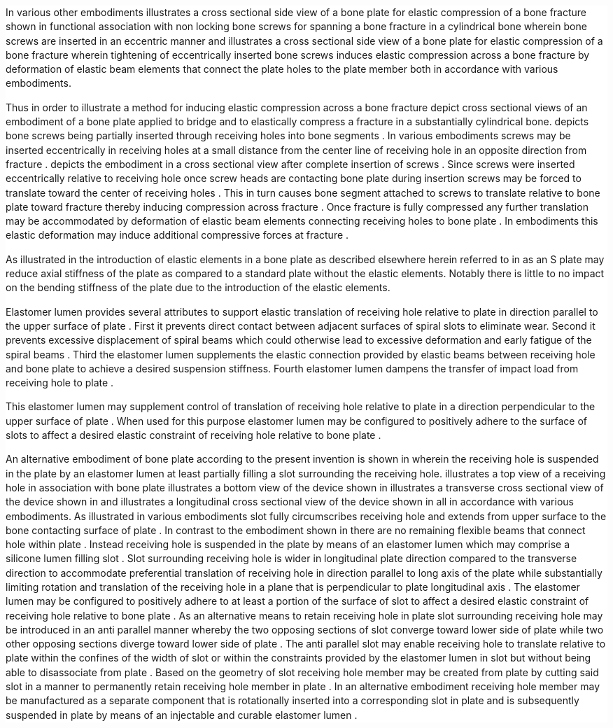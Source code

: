 In various other embodiments illustrates a cross sectional side view of a bone plate for elastic compression of a bone fracture shown in functional association with non locking bone screws for spanning a bone fracture in a cylindrical bone wherein bone screws are inserted in an eccentric manner and illustrates a cross sectional side view of a bone plate for elastic compression of a bone fracture wherein tightening of eccentrically inserted bone screws induces elastic compression across a bone fracture by deformation of elastic beam elements that connect the plate holes to the plate member both in accordance with various embodiments.

Thus in order to illustrate a method for inducing elastic compression across a bone fracture depict cross sectional views of an embodiment of a bone plate applied to bridge and to elastically compress a fracture in a substantially cylindrical bone. depicts bone screws being partially inserted through receiving holes into bone segments . In various embodiments screws may be inserted eccentrically in receiving holes at a small distance from the center line of receiving hole in an opposite direction from fracture . depicts the embodiment in a cross sectional view after complete insertion of screws . Since screws were inserted eccentrically relative to receiving hole once screw heads are contacting bone plate during insertion screws may be forced to translate toward the center of receiving holes . This in turn causes bone segment attached to screws to translate relative to bone plate toward fracture thereby inducing compression across fracture . Once fracture is fully compressed any further translation may be accommodated by deformation of elastic beam elements connecting receiving holes to bone plate . In embodiments this elastic deformation may induce additional compressive forces at fracture .

As illustrated in the introduction of elastic elements in a bone plate as described elsewhere herein referred to in as an S plate may reduce axial stiffness of the plate as compared to a standard plate without the elastic elements. Notably there is little to no impact on the bending stiffness of the plate due to the introduction of the elastic elements.

Elastomer lumen provides several attributes to support elastic translation of receiving hole relative to plate in direction parallel to the upper surface of plate . First it prevents direct contact between adjacent surfaces of spiral slots to eliminate wear. Second it prevents excessive displacement of spiral beams which could otherwise lead to excessive deformation and early fatigue of the spiral beams . Third the elastomer lumen supplements the elastic connection provided by elastic beams between receiving hole and bone plate to achieve a desired suspension stiffness. Fourth elastomer lumen dampens the transfer of impact load from receiving hole to plate .

This elastomer lumen may supplement control of translation of receiving hole relative to plate in a direction perpendicular to the upper surface of plate . When used for this purpose elastomer lumen may be configured to positively adhere to the surface of slots to affect a desired elastic constraint of receiving hole relative to bone plate .

An alternative embodiment of bone plate according to the present invention is shown in wherein the receiving hole is suspended in the plate by an elastomer lumen at least partially filling a slot surrounding the receiving hole. illustrates a top view of a receiving hole in association with bone plate illustrates a bottom view of the device shown in illustrates a transverse cross sectional view of the device shown in and illustrates a longitudinal cross sectional view of the device shown in all in accordance with various embodiments. As illustrated in various embodiments slot fully circumscribes receiving hole and extends from upper surface to the bone contacting surface of plate . In contrast to the embodiment shown in there are no remaining flexible beams that connect hole within plate . Instead receiving hole is suspended in the plate by means of an elastomer lumen which may comprise a silicone lumen filling slot . Slot surrounding receiving hole is wider in longitudinal plate direction compared to the transverse direction to accommodate preferential translation of receiving hole in direction parallel to long axis of the plate while substantially limiting rotation and translation of the receiving hole in a plane that is perpendicular to plate longitudinal axis . The elastomer lumen may be configured to positively adhere to at least a portion of the surface of slot to affect a desired elastic constraint of receiving hole relative to bone plate . As an alternative means to retain receiving hole in plate slot surrounding receiving hole may be introduced in an anti parallel manner whereby the two opposing sections of slot converge toward lower side of plate while two other opposing sections diverge toward lower side of plate . The anti parallel slot may enable receiving hole to translate relative to plate within the confines of the width of slot or within the constraints provided by the elastomer lumen in slot but without being able to disassociate from plate . Based on the geometry of slot receiving hole member may be created from plate by cutting said slot in a manner to permanently retain receiving hole member in plate . In an alternative embodiment receiving hole member may be manufactured as a separate component that is rotationally inserted into a corresponding slot in plate and is subsequently suspended in plate by means of an injectable and curable elastomer lumen .
